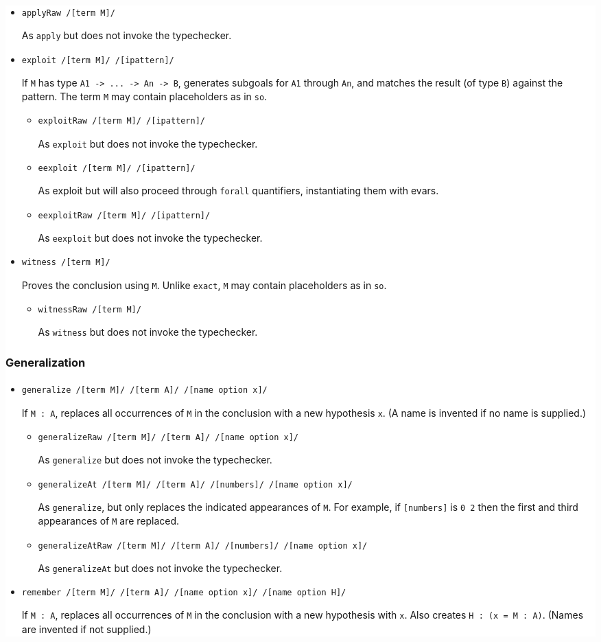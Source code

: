   + `applyRaw /[term M]/`

    As `apply` but does not invoke the typechecker.


- `exploit /[term M]/ /[ipattern]/`

  If `M` has type `A1 -> ... -> An -> B`, generates subgoals for `A1`
  through `An`, and matches the result (of type `B`) against the
  pattern.  The term `M` may contain placeholders as in `so`.

  + `exploitRaw /[term M]/ /[ipattern]/`

    As `exploit` but does not invoke the typechecker.

  + `eexploit /[term M]/ /[ipattern]/`

    As exploit but will also proceed through `forall` quantifiers,
    instantiating them with evars.

  + `eexploitRaw /[term M]/ /[ipattern]/`

    As `eexploit` but does not invoke the typechecker.


- `witness /[term M]/`

  Proves the conclusion using `M`.  Unlike `exact`, `M` may contain
  placeholders as in `so`.

  + `witnessRaw /[term M]/`

    As `witness` but does not invoke the typechecker.



### Generalization

- `generalize /[term M]/ /[term A]/ /[name option x]/`

  If `M : A`, replaces all occurrences of `M` in the conclusion with
  a new hypothesis `x`.  (A name is invented if no name is supplied.)

  + `generalizeRaw /[term M]/ /[term A]/ /[name option x]/`

    As `generalize` but does not invoke the typechecker.

  + `generalizeAt /[term M]/ /[term A]/ /[numbers]/ /[name option x]/`

    As `generalize`, but only replaces the indicated appearances of
    `M`.  For example, if `[numbers]` is `0 2` then the first and
    third appearances of `M` are replaced.

  + `generalizeAtRaw /[term M]/ /[term A]/ /[numbers]/ /[name option x]/`

    As `generalizeAt` but does not invoke the typechecker.


- `remember /[term M]/ /[term A]/ /[name option x]/ /[name option H]/`

  If `M : A`, replaces all occurrences of `M` in the conclusion with a
  new hypothesis with `x`.  Also creates `H : (x = M : A)`.  (Names are
  invented if not supplied.)
